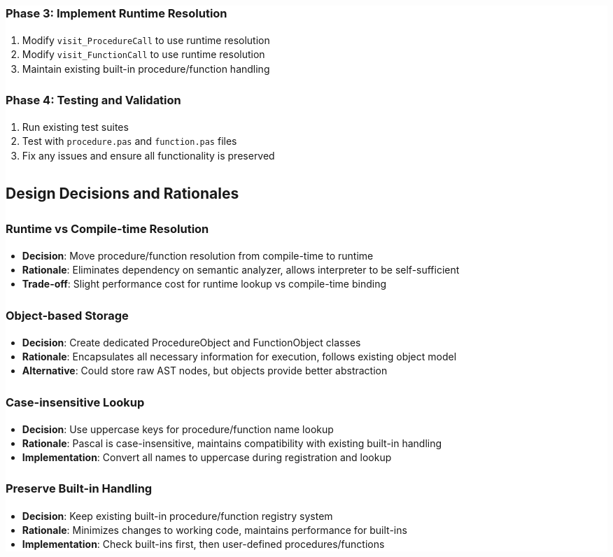 ### Phase 3: Implement Runtime Resolution
1. Modify `visit_ProcedureCall` to use runtime resolution
2. Modify `visit_FunctionCall` to use runtime resolution
3. Maintain existing built-in procedure/function handling

### Phase 4: Testing and Validation
1. Run existing test suites
2. Test with `procedure.pas` and `function.pas` files
3. Fix any issues and ensure all functionality is preserved

## Design Decisions and Rationales

### Runtime vs Compile-time Resolution
- **Decision**: Move procedure/function resolution from compile-time to runtime
- **Rationale**: Eliminates dependency on semantic analyzer, allows interpreter to be self-sufficient
- **Trade-off**: Slight performance cost for runtime lookup vs compile-time binding

### Object-based Storage
- **Decision**: Create dedicated ProcedureObject and FunctionObject classes
- **Rationale**: Encapsulates all necessary information for execution, follows existing object model
- **Alternative**: Could store raw AST nodes, but objects provide better abstraction

### Case-insensitive Lookup
- **Decision**: Use uppercase keys for procedure/function name lookup
- **Rationale**: Pascal is case-insensitive, maintains compatibility with existing built-in handling
- **Implementation**: Convert all names to uppercase during registration and lookup

### Preserve Built-in Handling
- **Decision**: Keep existing built-in procedure/function registry system
- **Rationale**: Minimizes changes to working code, maintains performance for built-ins
- **Implementation**: Check built-ins first, then user-defined procedures/functions